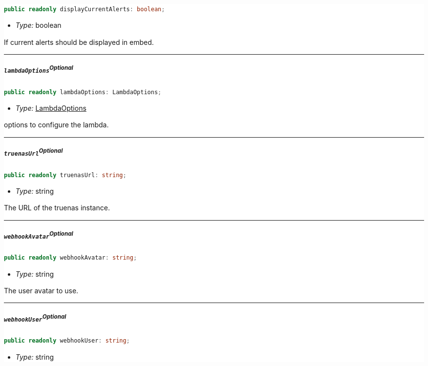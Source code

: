 ```typescript
public readonly displayCurrentAlerts: boolean;
```

- *Type:* boolean

If current alerts should be displayed in embed.

---

##### `lambdaOptions`<sup>Optional</sup> <a name="lambdaOptions" id="@awlsring/cdk-aws-discord-notifiers.TrueNasAlertNotifierProps.property.lambdaOptions"></a>

```typescript
public readonly lambdaOptions: LambdaOptions;
```

- *Type:* <a href="#@awlsring/cdk-aws-discord-notifiers.LambdaOptions">LambdaOptions</a>

options to configure the lambda.

---

##### `truenasUrl`<sup>Optional</sup> <a name="truenasUrl" id="@awlsring/cdk-aws-discord-notifiers.TrueNasAlertNotifierProps.property.truenasUrl"></a>

```typescript
public readonly truenasUrl: string;
```

- *Type:* string

The URL of the truenas instance.

---

##### `webhookAvatar`<sup>Optional</sup> <a name="webhookAvatar" id="@awlsring/cdk-aws-discord-notifiers.TrueNasAlertNotifierProps.property.webhookAvatar"></a>

```typescript
public readonly webhookAvatar: string;
```

- *Type:* string

The user avatar to use.

---

##### `webhookUser`<sup>Optional</sup> <a name="webhookUser" id="@awlsring/cdk-aws-discord-notifiers.TrueNasAlertNotifierProps.property.webhookUser"></a>

```typescript
public readonly webhookUser: string;
```

- *Type:* string
